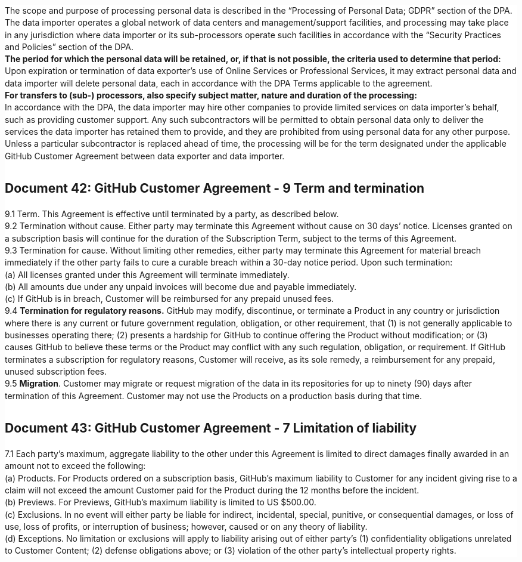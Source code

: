 The scope and purpose of processing personal data is described in the “Processing of Personal Data; GDPR” section of the DPA. The data importer operates a global network of data centers and management/support facilities, and processing may take place in any jurisdiction where data importer or its sub-processors operate such facilities in accordance with the “Security Practices and Policies” section of the DPA.  
**The period for which the personal data will be retained, or, if that is not possible, the criteria used to determine that period:**  
Upon expiration or termination of data exporter’s use of Online Services or Professional Services, it may extract personal data and data importer will delete personal data, each in accordance with the DPA Terms applicable to the agreement.  
**For transfers to (sub-) processors, also specify subject matter, nature and duration of the processing:**  
In accordance with the DPA, the data importer may hire other companies to provide limited services on data importer’s behalf, such as providing customer support. Any such subcontractors will be permitted to obtain personal data only to deliver the services the data importer has retained them to provide, and they are prohibited from using personal data for any other purpose. Unless a particular subcontractor is replaced ahead of time, the processing will be for the term designated under the applicable GitHub Customer Agreement between data exporter and data importer.

## Document 42: GitHub Customer Agreement - 9 Term and termination
9.1 Term. This Agreement is effective until terminated by a party, as described below.  
9.2 Termination without cause. Either party may terminate this Agreement without cause on 30 days’ notice. Licenses granted on a subscription basis will continue for the duration of the Subscription Term, subject to the terms of this Agreement.  
9.3 Termination for cause. Without limiting other remedies, either party may terminate this Agreement for material breach immediately if the other party fails to cure a curable breach within a 30-day notice period. Upon such termination:  
(a) All licenses granted under this Agreement will terminate immediately.  
(b) All amounts due under any unpaid invoices will become due and payable immediately.  
(c) If GitHub is in breach, Customer will be reimbursed for any prepaid unused fees.  
9.4 **Termination for regulatory reasons.** GitHub may modify, discontinue, or terminate a Product in any country or jurisdiction where there is any current or future government regulation, obligation, or other requirement, that (1) is not generally applicable to businesses operating there; (2) presents a hardship for GitHub to continue offering the Product without modification; or (3) causes GitHub to believe these terms or the Product may conflict with any such regulation, obligation, or requirement. If GitHub terminates a subscription for regulatory reasons, Customer will receive, as its sole remedy, a reimbursement for any prepaid, unused subscription fees.  
9.5 **Migration**. Customer may migrate or request migration of the data in its repositories for up to ninety (90) days after termination of this Agreement. Customer may not use the Products on a production basis during that time.

## Document 43: GitHub Customer Agreement - 7 Limitation of liability
7.1 Each party’s maximum, aggregate liability to the other under this Agreement is limited to direct damages finally awarded in an amount not to exceed the following:  
(a) Products. For Products ordered on a subscription basis, GitHub’s maximum liability to Customer for
any incident giving rise to a claim will not exceed the amount Customer paid for the Product during
the 12 months before the incident.  
(b) Previews. For Previews, GitHub’s maximum liability is limited to US $500.00.  
(c) Exclusions. In no event will either party be liable for indirect, incidental, special, punitive, or consequential damages, or loss of use, loss of profits, or interruption of business; however, caused or on any theory of liability.  
(d) Exceptions. No limitation or exclusions will apply to liability arising out of either party’s (1) confidentiality obligations unrelated to Customer Content; (2) defense obligations above; or (3) violation of the other party’s intellectual property rights.
